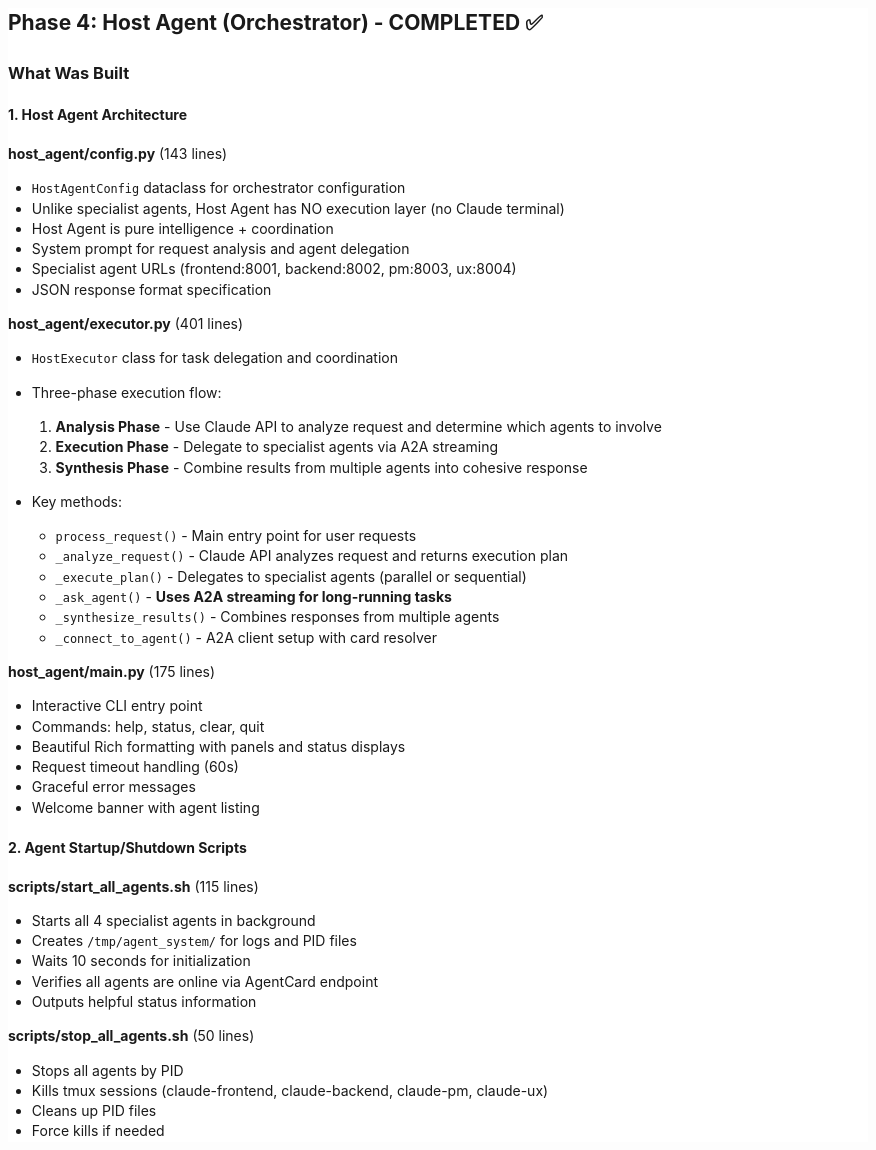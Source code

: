 
## Phase 4: Host Agent (Orchestrator) - COMPLETED ✅

### What Was Built

#### 1. Host Agent Architecture

**host_agent/config.py** (143 lines)
- `HostAgentConfig` dataclass for orchestrator configuration
- Unlike specialist agents, Host Agent has NO execution layer (no Claude terminal)
- Host Agent is pure intelligence + coordination
- System prompt for request analysis and agent delegation
- Specialist agent URLs (frontend:8001, backend:8002, pm:8003, ux:8004)
- JSON response format specification

**host_agent/executor.py** (401 lines)
- `HostExecutor` class for task delegation and coordination
- Three-phase execution flow:
  1. **Analysis Phase** - Use Claude API to analyze request and determine which agents to involve
  2. **Execution Phase** - Delegate to specialist agents via A2A streaming
  3. **Synthesis Phase** - Combine results from multiple agents into cohesive response

- Key methods:
  - `process_request()` - Main entry point for user requests
  - `_analyze_request()` - Claude API analyzes request and returns execution plan
  - `_execute_plan()` - Delegates to specialist agents (parallel or sequential)
  - `_ask_agent()` - **Uses A2A streaming for long-running tasks**
  - `_synthesize_results()` - Combines responses from multiple agents
  - `_connect_to_agent()` - A2A client setup with card resolver

**host_agent/__main__.py** (175 lines)
- Interactive CLI entry point
- Commands: help, status, clear, quit
- Beautiful Rich formatting with panels and status displays
- Request timeout handling (60s)
- Graceful error messages
- Welcome banner with agent listing

#### 2. Agent Startup/Shutdown Scripts

**scripts/start_all_agents.sh** (115 lines)
- Starts all 4 specialist agents in background
- Creates `/tmp/agent_system/` for logs and PID files
- Waits 10 seconds for initialization
- Verifies all agents are online via AgentCard endpoint
- Outputs helpful status information

**scripts/stop_all_agents.sh** (50 lines)
- Stops all agents by PID
- Kills tmux sessions (claude-frontend, claude-backend, claude-pm, claude-ux)
- Cleans up PID files
- Force kills if needed
